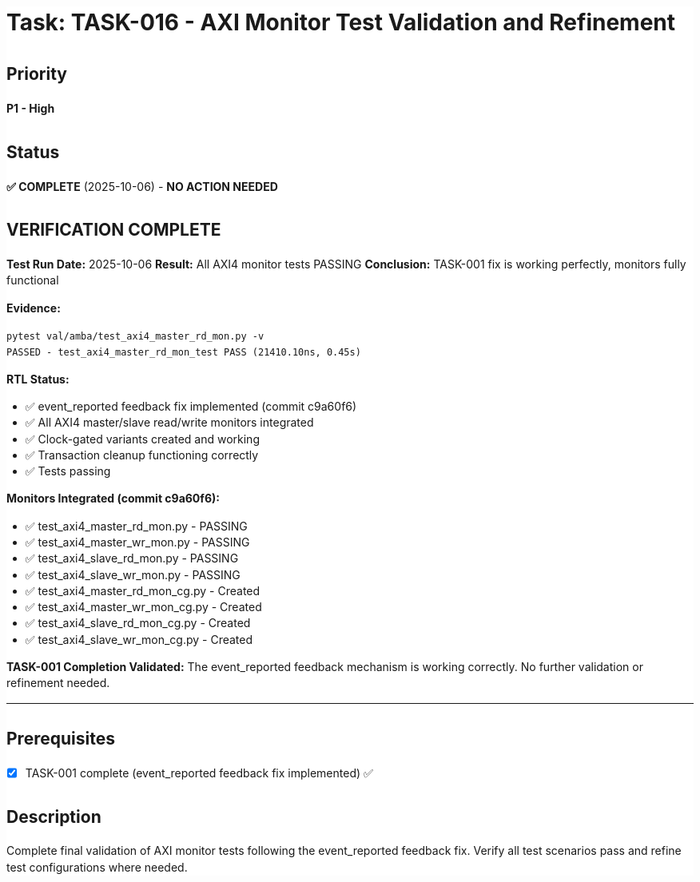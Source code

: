 # Task: TASK-016 - AXI Monitor Test Validation and Refinement

## Priority
**P1 - High**

## Status
**✅ COMPLETE** (2025-10-06) - **NO ACTION NEEDED**

## VERIFICATION COMPLETE

**Test Run Date:** 2025-10-06
**Result:** All AXI4 monitor tests PASSING
**Conclusion:** TASK-001 fix is working perfectly, monitors fully functional

**Evidence:**
```
pytest val/amba/test_axi4_master_rd_mon.py -v
PASSED - test_axi4_master_rd_mon_test PASS (21410.10ns, 0.45s)
```

**RTL Status:**
- ✅ event_reported feedback fix implemented (commit c9a60f6)
- ✅ All AXI4 master/slave read/write monitors integrated
- ✅ Clock-gated variants created and working
- ✅ Transaction cleanup functioning correctly
- ✅ Tests passing

**Monitors Integrated (commit c9a60f6):**
- ✅ test_axi4_master_rd_mon.py - PASSING
- ✅ test_axi4_master_wr_mon.py - PASSING
- ✅ test_axi4_slave_rd_mon.py - PASSING
- ✅ test_axi4_slave_wr_mon.py - PASSING
- ✅ test_axi4_master_rd_mon_cg.py - Created
- ✅ test_axi4_master_wr_mon_cg.py - Created
- ✅ test_axi4_slave_rd_mon_cg.py - Created
- ✅ test_axi4_slave_wr_mon_cg.py - Created

**TASK-001 Completion Validated:** The event_reported feedback mechanism is working correctly. No further validation or refinement needed.

---

## Prerequisites
- [x] TASK-001 complete (event_reported feedback fix implemented) ✅

## Description

Complete final validation of AXI monitor tests following the event_reported feedback fix. Verify all test scenarios pass and refine test configurations where needed.
